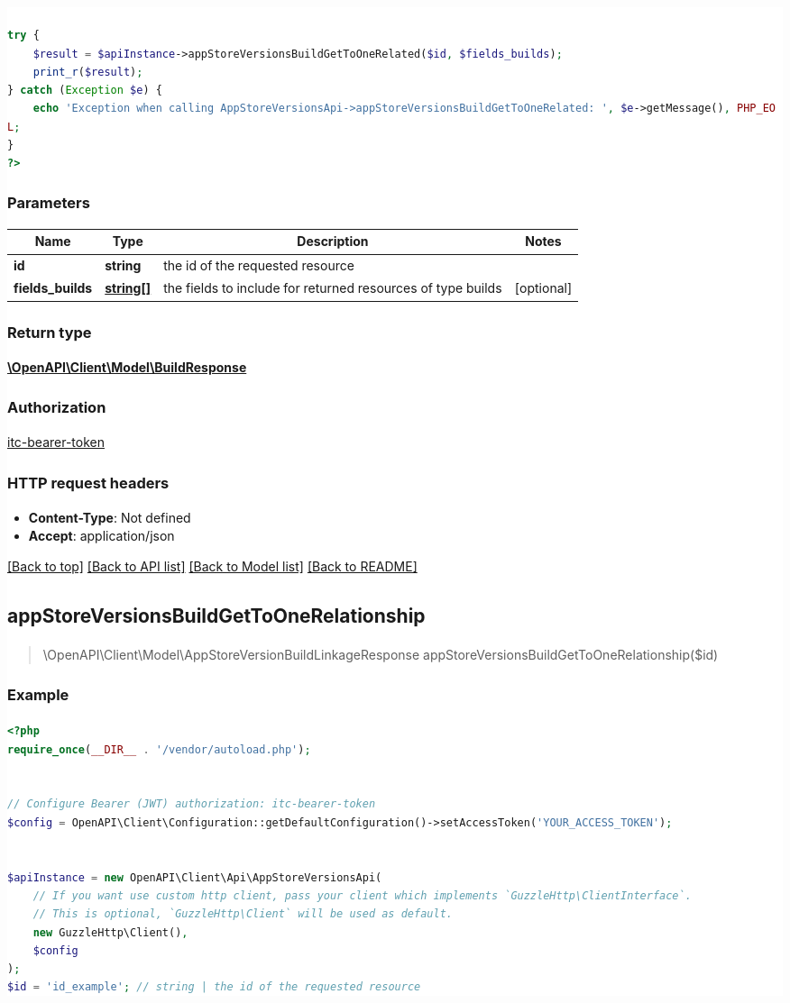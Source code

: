 ```php

try {
    $result = $apiInstance->appStoreVersionsBuildGetToOneRelated($id, $fields_builds);
    print_r($result);
} catch (Exception $e) {
    echo 'Exception when calling AppStoreVersionsApi->appStoreVersionsBuildGetToOneRelated: ', $e->getMessage(), PHP_EOL;
}
?>
```

### Parameters


Name | Type | Description  | Notes
------------- | ------------- | ------------- | -------------
 **id** | **string**| the id of the requested resource |
 **fields_builds** | [**string[]**](../Model/string.md)| the fields to include for returned resources of type builds | [optional]

### Return type

[**\OpenAPI\Client\Model\BuildResponse**](../Model/BuildResponse.md)

### Authorization

[itc-bearer-token](../../README.md#itc-bearer-token)

### HTTP request headers

- **Content-Type**: Not defined
- **Accept**: application/json

[[Back to top]](#) [[Back to API list]](../../README.md#documentation-for-api-endpoints)
[[Back to Model list]](../../README.md#documentation-for-models)
[[Back to README]](../../README.md)


## appStoreVersionsBuildGetToOneRelationship

> \OpenAPI\Client\Model\AppStoreVersionBuildLinkageResponse appStoreVersionsBuildGetToOneRelationship($id)



### Example

```php
<?php
require_once(__DIR__ . '/vendor/autoload.php');


// Configure Bearer (JWT) authorization: itc-bearer-token
$config = OpenAPI\Client\Configuration::getDefaultConfiguration()->setAccessToken('YOUR_ACCESS_TOKEN');


$apiInstance = new OpenAPI\Client\Api\AppStoreVersionsApi(
    // If you want use custom http client, pass your client which implements `GuzzleHttp\ClientInterface`.
    // This is optional, `GuzzleHttp\Client` will be used as default.
    new GuzzleHttp\Client(),
    $config
);
$id = 'id_example'; // string | the id of the requested resource

```